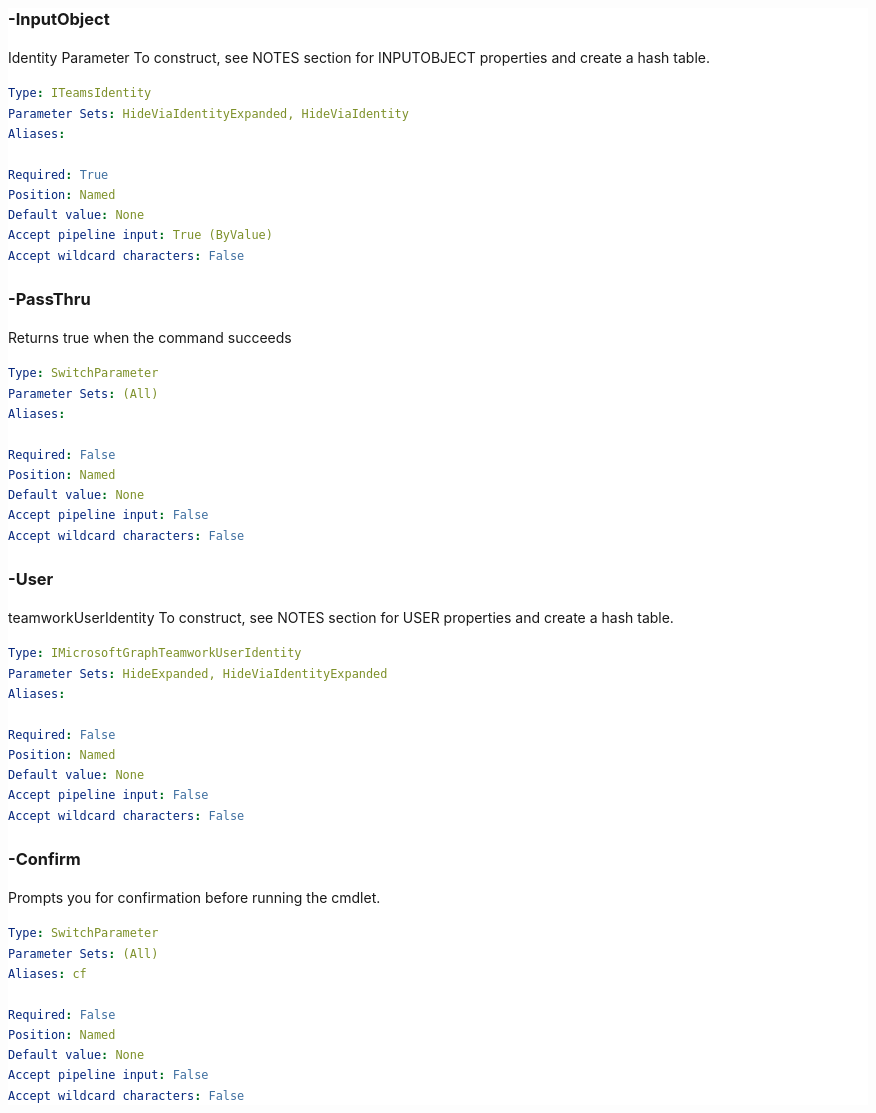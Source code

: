 ### -InputObject
Identity Parameter
To construct, see NOTES section for INPUTOBJECT properties and create a hash table.

```yaml
Type: ITeamsIdentity
Parameter Sets: HideViaIdentityExpanded, HideViaIdentity
Aliases:

Required: True
Position: Named
Default value: None
Accept pipeline input: True (ByValue)
Accept wildcard characters: False
```

### -PassThru
Returns true when the command succeeds

```yaml
Type: SwitchParameter
Parameter Sets: (All)
Aliases:

Required: False
Position: Named
Default value: None
Accept pipeline input: False
Accept wildcard characters: False
```

### -User
teamworkUserIdentity
To construct, see NOTES section for USER properties and create a hash table.

```yaml
Type: IMicrosoftGraphTeamworkUserIdentity
Parameter Sets: HideExpanded, HideViaIdentityExpanded
Aliases:

Required: False
Position: Named
Default value: None
Accept pipeline input: False
Accept wildcard characters: False
```

### -Confirm
Prompts you for confirmation before running the cmdlet.

```yaml
Type: SwitchParameter
Parameter Sets: (All)
Aliases: cf

Required: False
Position: Named
Default value: None
Accept pipeline input: False
Accept wildcard characters: False
```
